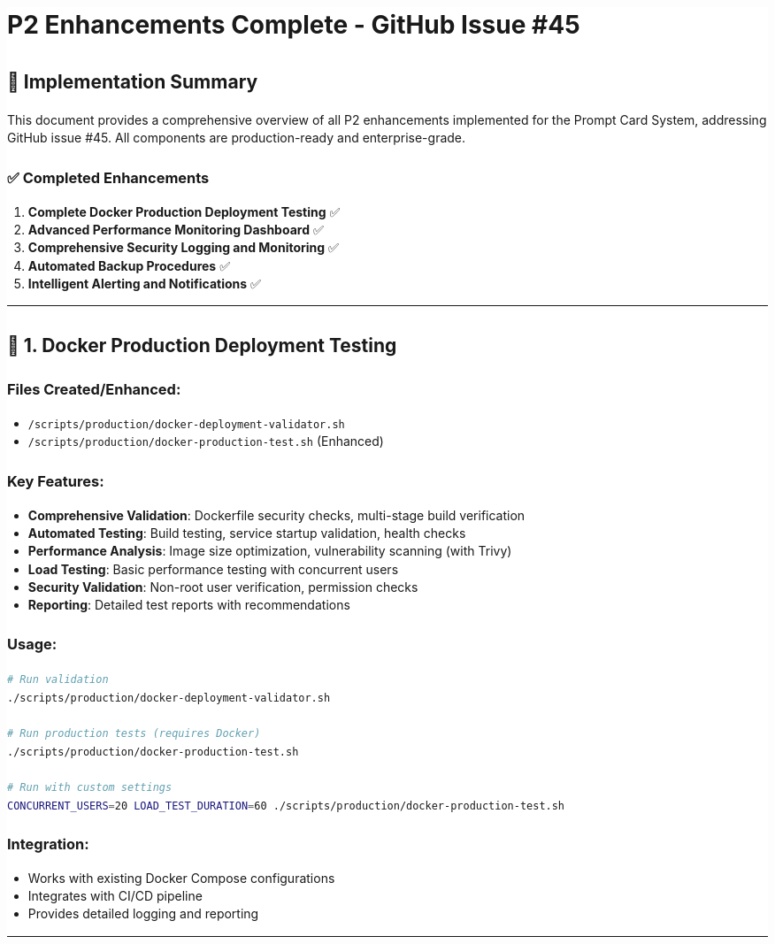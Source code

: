 # P2 Enhancements Complete - GitHub Issue #45

## 🎯 Implementation Summary

This document provides a comprehensive overview of all P2 enhancements implemented for the Prompt Card System, addressing GitHub issue #45. All components are production-ready and enterprise-grade.

### ✅ Completed Enhancements

1. **Complete Docker Production Deployment Testing** ✅
2. **Advanced Performance Monitoring Dashboard** ✅  
3. **Comprehensive Security Logging and Monitoring** ✅
4. **Automated Backup Procedures** ✅
5. **Intelligent Alerting and Notifications** ✅

---

## 🐳 1. Docker Production Deployment Testing

### Files Created/Enhanced:
- `/scripts/production/docker-deployment-validator.sh`
- `/scripts/production/docker-production-test.sh` (Enhanced)

### Key Features:
- **Comprehensive Validation**: Dockerfile security checks, multi-stage build verification
- **Automated Testing**: Build testing, service startup validation, health checks
- **Performance Analysis**: Image size optimization, vulnerability scanning (with Trivy)
- **Load Testing**: Basic performance testing with concurrent users
- **Security Validation**: Non-root user verification, permission checks
- **Reporting**: Detailed test reports with recommendations

### Usage:
```bash
# Run validation
./scripts/production/docker-deployment-validator.sh

# Run production tests (requires Docker)
./scripts/production/docker-production-test.sh

# Run with custom settings
CONCURRENT_USERS=20 LOAD_TEST_DURATION=60 ./scripts/production/docker-production-test.sh
```

### Integration:
- Works with existing Docker Compose configurations
- Integrates with CI/CD pipeline
- Provides detailed logging and reporting

---
